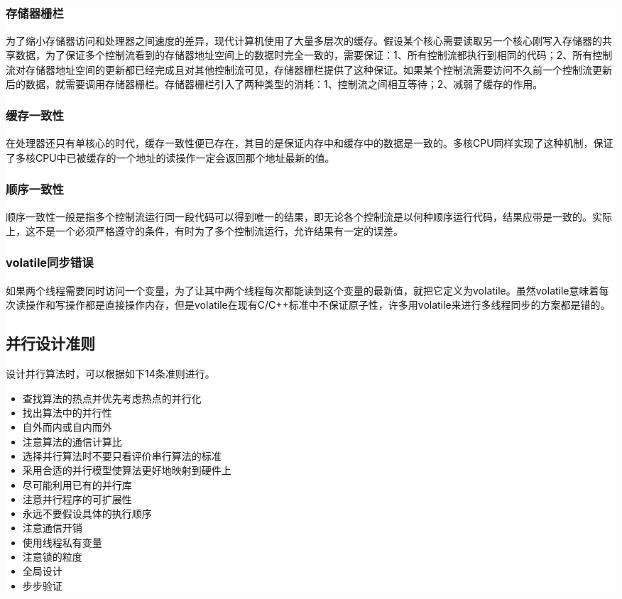 ###  存储器栅栏

为了缩小存储器访问和处理器之间速度的差异，现代计算机使用了大量多层次的缓存。假设某个核心需要读取另一个核心刚写入存储器的共享数据，为了保证多个控制流看到的存储器地址空间上的数据时完全一致的，需要保证：1、所有控制流都执行到相同的代码；2、所有控制流对存储器地址空间的更新都已经完成且对其他控制流可见，存储器栅栏提供了这种保证。如果某个控制流需要访问不久前一个控制流更新后的数据，就需要调用存储器栅栏。存储器栅栏引入了两种类型的消耗：1、控制流之间相互等待；2、减弱了缓存的作用。

###  缓存一致性

在处理器还只有单核心的时代，缓存一致性便已存在，其目的是保证内存中和缓存中的数据是一致的。多核CPU同样实现了这种机制，保证了多核CPU中已被缓存的一个地址的读操作一定会返回那个地址最新的值。

###  顺序一致性

顺序一致性一般是指多个控制流运行同一段代码可以得到唯一的结果，即无论各个控制流是以何种顺序运行代码，结果应带是一致的。实际上，这不是一个必须严格遵守的条件，有时为了多个控制流运行，允许结果有一定的误差。

###  volatile同步错误

如果两个线程需要同时访问一个变量，为了让其中两个线程每次都能读到这个变量的最新值，就把它定义为volatile。虽然volatile意味着每次读操作和写操作都是直接操作内存，但是volatile在现有C/C++标准中不保证原子性，许多用volatile来进行多线程同步的方案都是错的。

## 并行设计准则

设计并行算法时，可以根据如下14条准则进行。

- 查找算法的热点并优先考虑热点的并行化
- 找出算法中的并行性
- 自外而内或自内而外
- 注意算法的通信计算比
- 选择并行算法时不要只看评价串行算法的标准
- 采用合适的并行模型使算法更好地映射到硬件上
- 尽可能利用已有的并行库
- 注意并行程序的可扩展性
- 永远不要假设具体的执行顺序
- 注意通信开销
- 使用线程私有变量
- 注意锁的粒度
- 全局设计
- 步步验证












